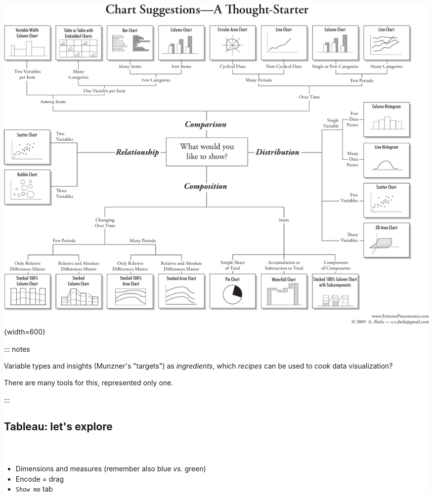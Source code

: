 ![A. Abela (2006), [Choosing the right chart](http://extremepresentation.typepad.com/blog/2006/09/choosing_a_good.html). Interactive version: [Chart chooser](http://labs.juiceanalytics.com/chartchooser/index.html)](img/choosing-chart.png){width=600}

::: notes

Variable types and insights (Munzner's "targets") as *ingredients*, which *recipes* can be used to *cook* data visualization?

There are many tools for this, represented only one. 


:::

## Tableau: let's explore



<div style="height: 2em;"></div>

- Dimensions and measures (remember also blue _vs._ green)
- Encode = drag
- `Show me` tab
